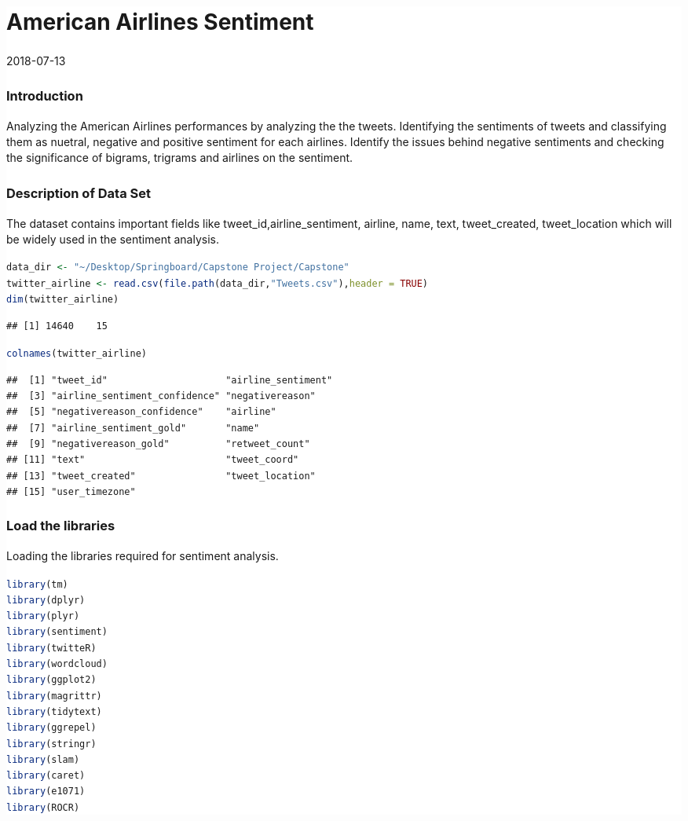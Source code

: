 American Airlines Sentiment
================
2018-07-13

### Introduction

Analyzing the American Airlines performances by analyzing the the tweets. Identifying the sentiments of tweets and classifying them as nuetral, negative and positive sentiment for each airlines. Identify the issues behind negative sentiments and checking the significance of bigrams, trigrams and airlines on the sentiment.

### Description of Data Set

The dataset contains important fields like tweet\_id,airline\_sentiment, airline, name, text, tweet\_created, tweet\_location which will be widely used in the sentiment analysis.

``` r
data_dir <- "~/Desktop/Springboard/Capstone Project/Capstone" 
twitter_airline <- read.csv(file.path(data_dir,"Tweets.csv"),header = TRUE)
dim(twitter_airline)
```

    ## [1] 14640    15

``` r
colnames(twitter_airline)
```

    ##  [1] "tweet_id"                     "airline_sentiment"           
    ##  [3] "airline_sentiment_confidence" "negativereason"              
    ##  [5] "negativereason_confidence"    "airline"                     
    ##  [7] "airline_sentiment_gold"       "name"                        
    ##  [9] "negativereason_gold"          "retweet_count"               
    ## [11] "text"                         "tweet_coord"                 
    ## [13] "tweet_created"                "tweet_location"              
    ## [15] "user_timezone"

### Load the libraries

Loading the libraries required for sentiment analysis.

``` r
library(tm)
library(dplyr)
library(plyr)
library(sentiment)
library(twitteR)
library(wordcloud)
library(ggplot2)
library(magrittr)
library(tidytext)
library(ggrepel)
library(stringr)
library(slam)
library(caret)
library(e1071)
library(ROCR)
```